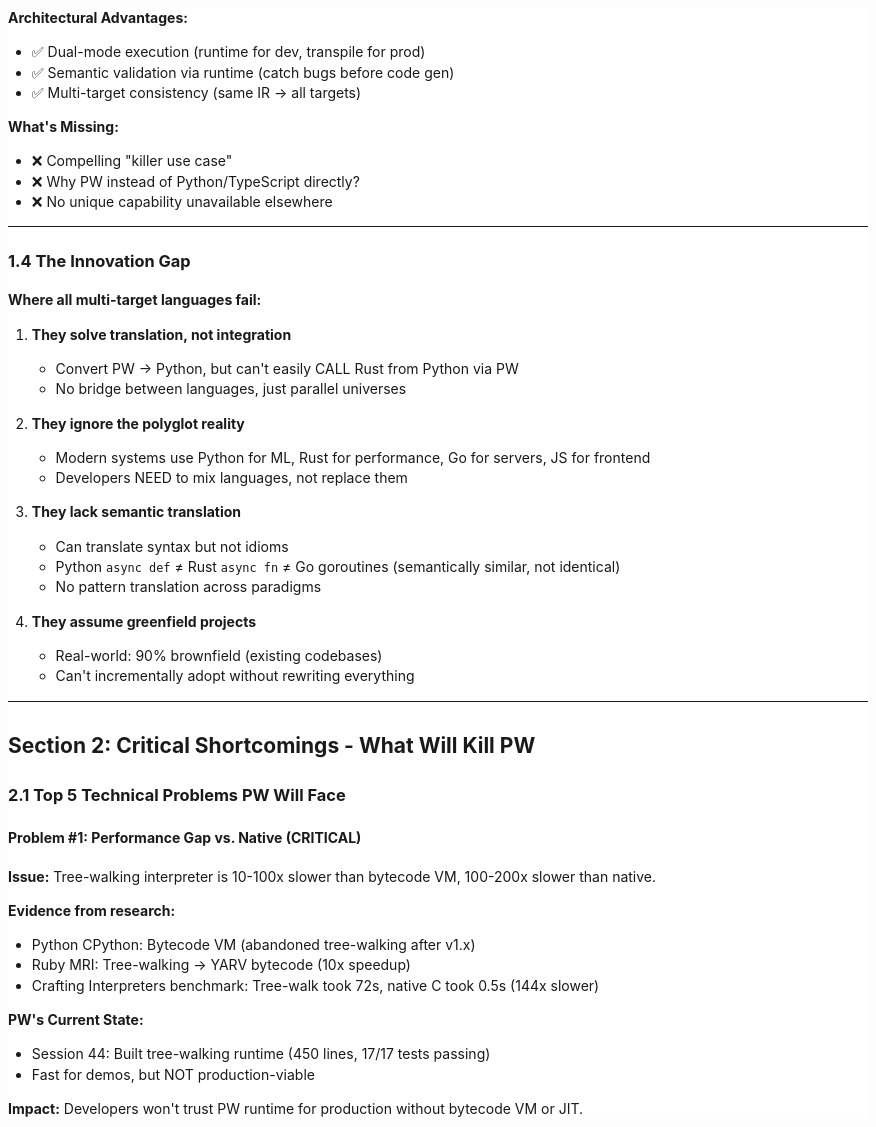 **Architectural Advantages:**
- ✅ Dual-mode execution (runtime for dev, transpile for prod)
- ✅ Semantic validation via runtime (catch bugs before code gen)
- ✅ Multi-target consistency (same IR → all targets)

**What's Missing:**
- ❌ Compelling "killer use case"
- ❌ Why PW instead of Python/TypeScript directly?
- ❌ No unique capability unavailable elsewhere

---

### 1.4 The Innovation Gap

**Where all multi-target languages fail:**

1. **They solve translation, not integration**
   - Convert PW → Python, but can't easily CALL Rust from Python via PW
   - No bridge between languages, just parallel universes

2. **They ignore the polyglot reality**
   - Modern systems use Python for ML, Rust for performance, Go for servers, JS for frontend
   - Developers NEED to mix languages, not replace them

3. **They lack semantic translation**
   - Can translate syntax but not idioms
   - Python `async def` ≠ Rust `async fn` ≠ Go goroutines (semantically similar, not identical)
   - No pattern translation across paradigms

4. **They assume greenfield projects**
   - Real-world: 90% brownfield (existing codebases)
   - Can't incrementally adopt without rewriting everything

---

## Section 2: Critical Shortcomings - What Will Kill PW

### 2.1 Top 5 Technical Problems PW Will Face

#### Problem #1: Performance Gap vs. Native (CRITICAL)

**Issue:** Tree-walking interpreter is 10-100x slower than bytecode VM, 100-200x slower than native.

**Evidence from research:**
- Python CPython: Bytecode VM (abandoned tree-walking after v1.x)
- Ruby MRI: Tree-walking → YARV bytecode (10x speedup)
- Crafting Interpreters benchmark: Tree-walk took 72s, native C took 0.5s (144x slower)

**PW's Current State:**
- Session 44: Built tree-walking runtime (450 lines, 17/17 tests passing)
- Fast for demos, but NOT production-viable

**Impact:** Developers won't trust PW runtime for production without bytecode VM or JIT.
